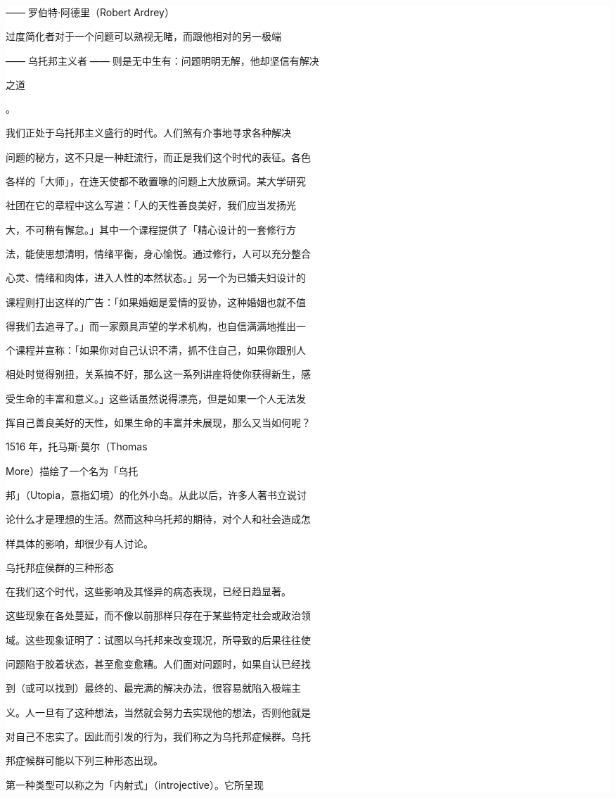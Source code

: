 —— 罗伯特·阿德里（Robert Ardrey）

过度简化者对于一个问题可以熟视无睹，而跟他相对的另一极端

—— 乌托邦主义者 —— 则是无中生有：问题明明无解，他却坚信有解决

之道

。

我们正处于乌托邦主义盛行的时代。人们煞有介事地寻求各种解决

问题的秘方，这不只是一种赶流行，而正是我们这个时代的表征。各色

各样的「大师」，在连天使都不敢置喙的问题上大放厥词。某大学研究

社团在它的章程中这么写道：「人的天性善良美好，我们应当发扬光

大，不可稍有懈怠。」其中一个课程提供了「精心设计的一套修行方

法，能使思想清明，情绪平衡，身心愉悦。通过修行，人可以充分整合

心灵、情绪和肉体，进入人性的本然状态。」另一个为已婚夫妇设计的

课程则打出这样的广告：「如果婚姻是爱情的妥协，这种婚姻也就不值

得我们去追寻了。」而一家颇具声望的学术机构，也自信满满地推出一

个课程并宣称：「如果你对自己认识不清，抓不住自己，如果你跟别人

相处时觉得别扭，关系搞不好，那么这一系列讲座将使你获得新生，感

受生命的丰富和意义。」这些话虽然说得漂亮，但是如果一个人无法发

挥自己善良美好的天性，如果生命的丰富并未展现，那么又当如何呢？

1516 年，托马斯·莫尔（Thomas

More）描绘了一个名为「乌托

邦」（Utopia，意指幻境）的化外小岛。从此以后，许多人著书立说讨

论什么才是理想的生活。然而这种乌托邦的期待，对个人和社会造成怎

样具体的影响，却很少有人讨论。

乌托邦症侯群的三种形态

在我们这个时代，这些影响及其怪异的病态表现，已经日趋显著。

这些现象在各处蔓延，而不像以前那样只存在于某些特定社会或政治领

域。这些现象证明了：试图以乌托邦来改变现况，所导致的后果往往使

问题陷于胶着状态，甚至愈变愈糟。人们面对问题时，如果自认已经找

到（或可以找到）最终的、最完满的解决办法，很容易就陷入极端主

义。人一旦有了这种想法，当然就会努力去实现他的想法，否则他就是

对自己不忠实了。因此而引发的行为，我们称之为乌托邦症候群。乌托

邦症候群可能以下列三种形态出现。

第一种类型可以称之为「内射式」（introjective）。它所呈现
